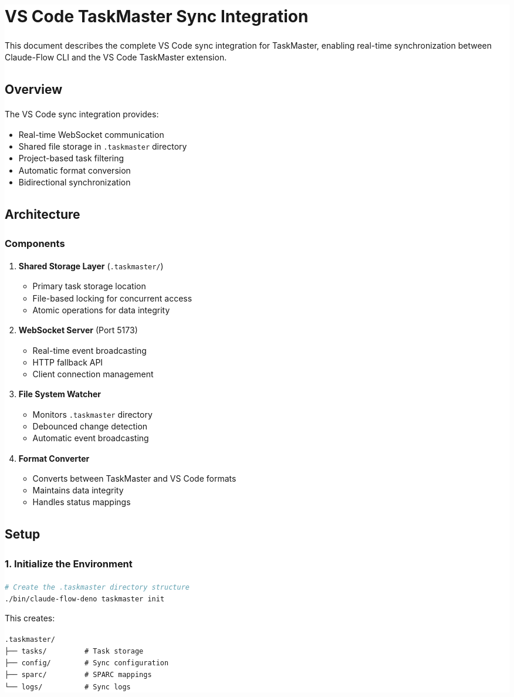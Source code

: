 # VS Code TaskMaster Sync Integration

This document describes the complete VS Code sync integration for TaskMaster, enabling real-time synchronization between Claude-Flow CLI and the VS Code TaskMaster extension.

## Overview

The VS Code sync integration provides:
- Real-time WebSocket communication
- Shared file storage in `.taskmaster` directory
- Project-based task filtering
- Automatic format conversion
- Bidirectional synchronization

## Architecture

### Components

1. **Shared Storage Layer** (`.taskmaster/`)
   - Primary task storage location
   - File-based locking for concurrent access
   - Atomic operations for data integrity

2. **WebSocket Server** (Port 5173)
   - Real-time event broadcasting
   - HTTP fallback API
   - Client connection management

3. **File System Watcher**
   - Monitors `.taskmaster` directory
   - Debounced change detection
   - Automatic event broadcasting

4. **Format Converter**
   - Converts between TaskMaster and VS Code formats
   - Maintains data integrity
   - Handles status mappings

## Setup

### 1. Initialize the Environment

```bash
# Create the .taskmaster directory structure
./bin/claude-flow-deno taskmaster init
```

This creates:
```
.taskmaster/
├── tasks/         # Task storage
├── config/        # Sync configuration
├── sparc/         # SPARC mappings
└── logs/          # Sync logs
```

